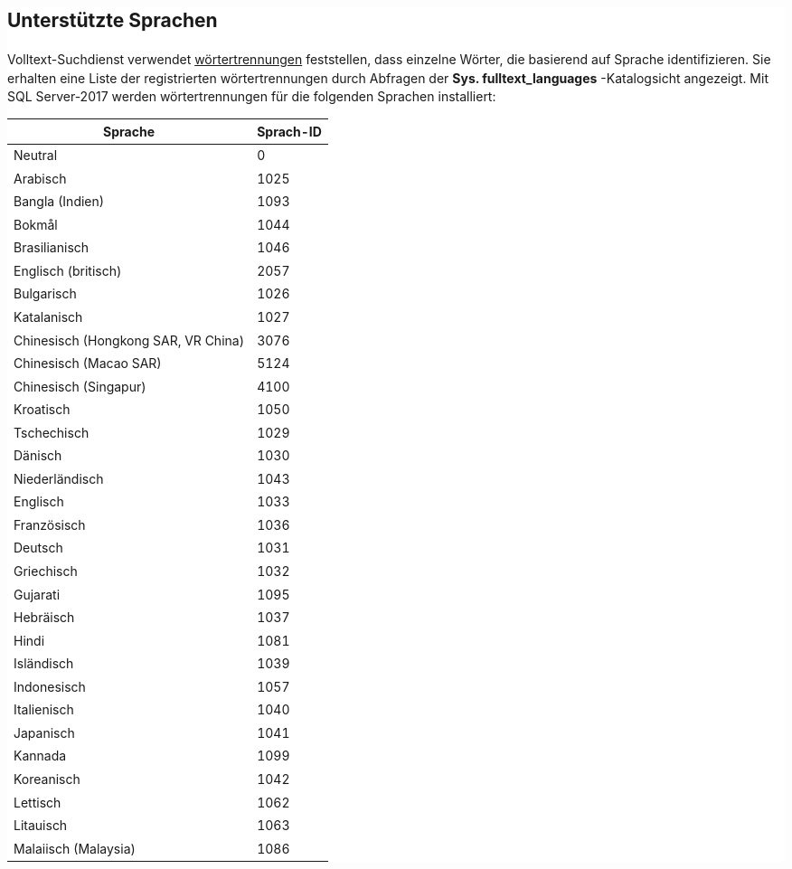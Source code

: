 ## <a name="supported-languages"></a>Unterstützte Sprachen

Volltext-Suchdienst verwendet [wörtertrennungen](../relational-databases/search/configure-and-manage-word-breakers-and-stemmers-for-search.md) feststellen, dass einzelne Wörter, die basierend auf Sprache identifizieren. Sie erhalten eine Liste der registrierten wörtertrennungen durch Abfragen der **Sys. fulltext_languages** -Katalogsicht angezeigt. Mit SQL Server-2017 werden wörtertrennungen für die folgenden Sprachen installiert:

| Sprache | Sprach-ID |
|---|---|
| Neutral | 0 |
| Arabisch | 1025 |
| Bangla (Indien) | 1093 |
| Bokmål | 1044 |
| Brasilianisch | 1046 |
| Englisch (britisch) | 2057 |
| Bulgarisch | 1026 |
| Katalanisch | 1027 |
| Chinesisch (Hongkong SAR, VR China) | 3076 |
| Chinesisch (Macao SAR) | 5124 |
| Chinesisch (Singapur) | 4100 |
| Kroatisch | 1050 |
| Tschechisch | 1029 |
| Dänisch | 1030 |
| Niederländisch | 1043 |
| Englisch | 1033 |
| Französisch | 1036 |
| Deutsch | 1031 |
| Griechisch | 1032 |
| Gujarati | 1095 |
| Hebräisch | 1037 |
| Hindi | 1081 |
| Isländisch | 1039 |
| Indonesisch | 1057 |
| Italienisch | 1040 |
| Japanisch | 1041 |
| Kannada | 1099 |
| Koreanisch | 1042 |
| Lettisch | 1062 |
| Litauisch | 1063 |
| Malaiisch (Malaysia) | 1086 |